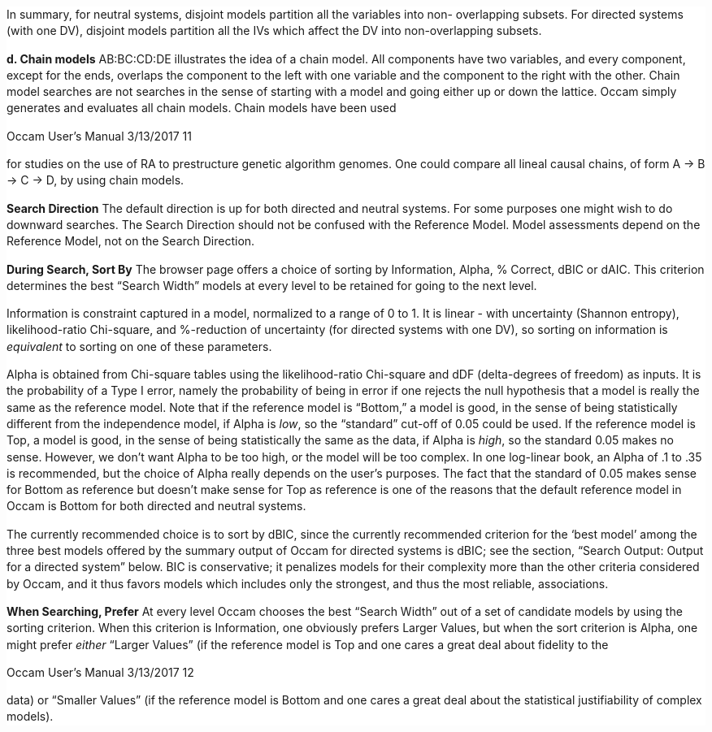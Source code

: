In summary, for neutral systems, disjoint models partition all the variables into non- overlapping subsets. For directed systems (with one DV), disjoint models partition all the IVs which affect the DV into non-overlapping subsets.

**d. Chain models** AB:BC:CD:DE illustrates the idea of a chain model. All components have two variables, and every component, except for the ends, overlaps the component to the left with one variable and the component to the right with the other. Chain model searches are not searches in the sense of starting with a model and going either up or down the lattice. Occam simply generates and evaluates all chain models. Chain models have been used

Occam User’s Manual 3/13/2017 11

for studies on the use of RA to prestructure genetic algorithm genomes. One could compare all lineal causal chains, of form A → B → C → D, by using chain models.

**Search Direction** The default direction is up for both directed and neutral systems. For some purposes one might wish to do downward searches. The Search Direction should not be confused with the Reference Model. Model assessments depend on the Reference Model, not on the Search Direction.

**During Search, Sort By** The browser page offers a choice of sorting by Information, Alpha, % Correct, dBIC or dAIC. This criterion determines the best “Search Width” models at every level to be retained for going to the next level.

Information is constraint captured in a model, normalized to a range of 0 to 1. It is linear - with uncertainty (Shannon entropy), likelihood-ratio Chi-square, and %-reduction of uncertainty (for directed systems with one DV), so sorting on information is *equivalent* to sorting on one of these parameters.

Alpha is obtained from Chi-square tables using the likelihood-ratio Chi-square and dDF (delta-degrees of freedom) as inputs. It is the probability of a Type I error, namely the probability of being in error if one rejects the null hypothesis that a model is really the same as the reference model. Note that if the reference model is “Bottom,” a model is good, in the sense of being statistically different from the independence model, if Alpha is *low*, so the “standard” cut-off of 0.05 could be used. If the reference model is Top, a model is good, in the sense of being statistically the same as the data, if Alpha is *high*, so the standard 0.05 makes no sense. However, we don’t want Alpha to be too high, or the model will be too complex. In one log-linear book, an Alpha of .1 to .35 is recommended, but the choice of Alpha really depends on the user’s purposes. The fact that the standard of 0.05 makes sense for Bottom as reference but doesn’t make sense for Top as reference is one of the reasons that the default reference model in Occam is Bottom for both directed and neutral systems.

The currently recommended choice is to sort by dBIC, since the currently recommended criterion for the ‘best model’ among the three best models offered by the summary output of Occam for directed systems is dBIC; see the section, “Search Output: Output for a directed system” below. BIC is conservative; it penalizes models for their complexity more than the other criteria considered by Occam, and it thus favors models which includes only the strongest, and thus the most reliable, associations.

**When Searching, Prefer** At every level Occam chooses the best “Search Width” out of a set of candidate models by using the sorting criterion. When this criterion is Information, one obviously prefers Larger Values, but when the sort criterion is Alpha, one might prefer *either* “Larger Values” (if the reference model is Top and one cares a great deal about fidelity to the

Occam User’s Manual 3/13/2017 12

data) or “Smaller Values” (if the reference model is Bottom and one cares a great deal about the statistical justifiability of complex models).
